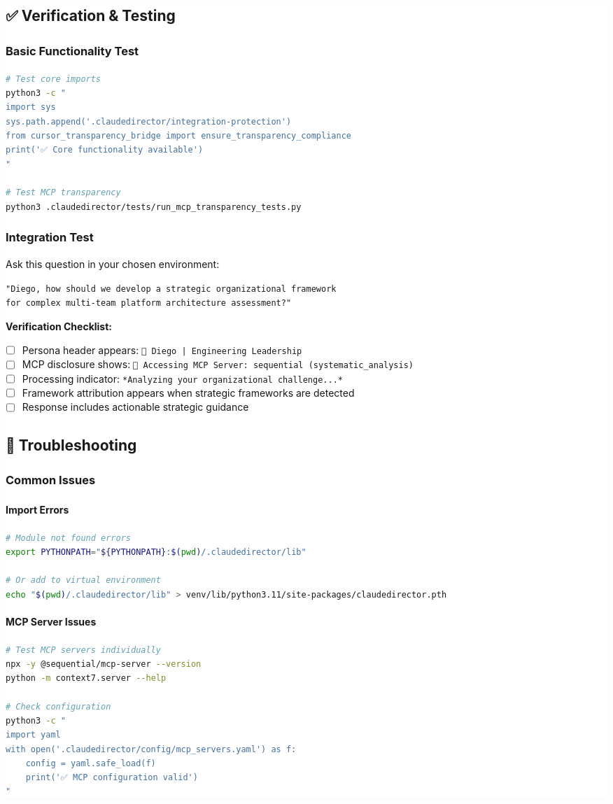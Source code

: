 ## ✅ **Verification & Testing**

### **Basic Functionality Test**
```bash
# Test core imports
python3 -c "
import sys
sys.path.append('.claudedirector/integration-protection')
from cursor_transparency_bridge import ensure_transparency_compliance
print('✅ Core functionality available')
"

# Test MCP transparency
python3 .claudedirector/tests/run_mcp_transparency_tests.py
```

### **Integration Test**
Ask this question in your chosen environment:
```
"Diego, how should we develop a strategic organizational framework
for complex multi-team platform architecture assessment?"
```

**Verification Checklist:**
- [ ] Persona header appears: `🎯 Diego | Engineering Leadership`
- [ ] MCP disclosure shows: `🔧 Accessing MCP Server: sequential (systematic_analysis)`
- [ ] Processing indicator: `*Analyzing your organizational challenge...*`
- [ ] Framework attribution appears when strategic frameworks are detected
- [ ] Response includes actionable strategic guidance

## 🔧 **Troubleshooting**

### **Common Issues**

#### **Import Errors**
```bash
# Module not found errors
export PYTHONPATH="${PYTHONPATH}:$(pwd)/.claudedirector/lib"

# Or add to virtual environment
echo "$(pwd)/.claudedirector/lib" > venv/lib/python3.11/site-packages/claudedirector.pth
```

#### **MCP Server Issues**
```bash
# Test MCP servers individually
npx -y @sequential/mcp-server --version
python -m context7.server --help

# Check configuration
python3 -c "
import yaml
with open('.claudedirector/config/mcp_servers.yaml') as f:
    config = yaml.safe_load(f)
    print('✅ MCP configuration valid')
"
```
